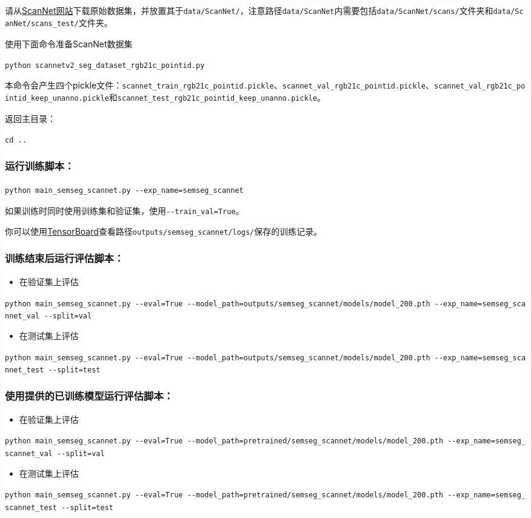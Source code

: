 请从[ScanNet网站](http://www.scan-net.org/)下载原始数据集，并放置其于`data/ScanNet/`，注意路径`data/ScanNet`内需要包括`data/ScanNet/scans/`文件夹和`data/ScanNet/scans_test/`文件夹。

使用下面命令准备ScanNet数据集

```
python scannetv2_seg_dataset_rgb21c_pointid.py
```

本命令会产生四个pickle文件：`scannet_train_rgb21c_pointid.pickle`、`scannet_val_rgb21c_pointid.pickle`、`scannet_val_rgb21c_pointid_keep_unanno.pickle`和`scannet_test_rgb21c_pointid_keep_unanno.pickle`。

返回主目录：

```
cd ..
```

### 运行训练脚本：

```
python main_semseg_scannet.py --exp_name=semseg_scannet
```

如果训练时同时使用训练集和验证集，使用`--train_val=True`。

你可以使用[TensorBoard](https://tensorflow.google.cn/tensorboard)查看路径`outputs/semseg_scannet/logs/`保存的训练记录。

### 训练结束后运行评估脚本：

- 在验证集上评估

```
python main_semseg_scannet.py --eval=True --model_path=outputs/semseg_scannet/models/model_200.pth --exp_name=semseg_scannet_val --split=val
```

- 在测试集上评估

```
python main_semseg_scannet.py --eval=True --model_path=outputs/semseg_scannet/models/model_200.pth --exp_name=semseg_scannet_test --split=test
```

### 使用提供的已训练模型运行评估脚本：

- 在验证集上评估

```
python main_semseg_scannet.py --eval=True --model_path=pretrained/semseg_scannet/models/model_200.pth --exp_name=semseg_scannet_val --split=val
```

- 在测试集上评估

```
python main_semseg_scannet.py --eval=True --model_path=pretrained/semseg_scannet/models/model_200.pth --exp_name=semseg_scannet_test --split=test
```
